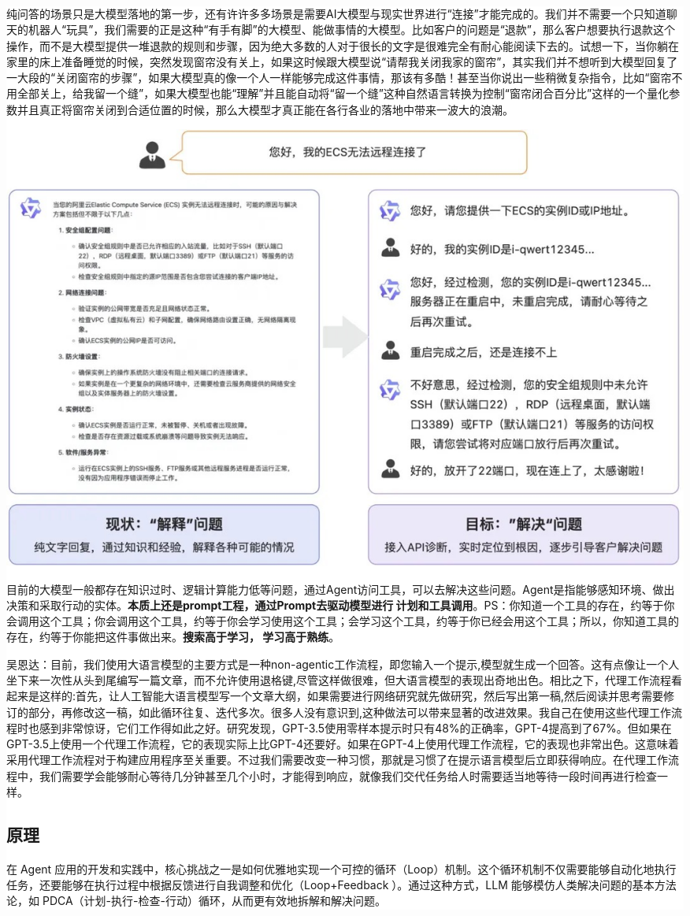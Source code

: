 纯问答的场景只是大模型落地的第一步，还有许许多多场景是需要AI大模型与现实世界进行“连接”才能完成的。我们并不需要一个只知道聊天的机器人“玩具”，我们需要的正是这种“有手有脚”的大模型、能做事情的大模型。比如客户的问题是“退款”，那么客户想要执行退款这个操作，而不是大模型提供一堆退款的规则和步骤，因为绝大多数的人对于很长的文字是很难完全有耐心能阅读下去的。试想一下，当你躺在家里的床上准备睡觉的时候，突然发现窗帘没有关上，如果这时候跟大模型说“请帮我关闭我家的窗帘”，其实我们并不想听到大模型回复了一大段的“关闭窗帘的步骤”，如果大模型真的像一个人一样能够完成这件事情，那该有多酷！甚至当你说出一些稍微复杂指令，比如“窗帘不用全部关上，给我留一个缝”，如果大模型也能“理解”并且能自动将“留一个缝”这种自然语言转换为控制“窗帘闭合百分比”这样的一个量化参数并且真正将窗帘关闭到合适位置的时候，那么大模型才真正能在各行各业的落地中带来一波大的浪潮。

![](/public/upload/machine/agent_usage.jpg)

目前的大模型一般都存在知识过时、逻辑计算能力低等问题，通过Agent访问工具，可以去解决这些问题。Agent是指能够感知环境、做出决策和采取行动的实体。**本质上还是prompt工程，通过Prompt去驱动模型进行 计划和工具调用**。PS：你知道一个工具的存在，约等于你会调用这个工具；你会调用这个工具，约等于你会学习使用这个工具；会学习这个工具，约等于你已经会用这个工具；所以，你知道工具的存在，约等于你能把这件事做出来。**搜索高于学习， 学习高于熟练**。

吴恩达：目前，我们使用大语言模型的主要方式是一种non-agentic工作流程，即您输入一个提示,模型就生成一个回答。这有点像让一个人坐下来一次性从头到尾编写一篇文章，而不允许使用退格键,尽管这样做很难，但大语言模型的表现出奇地出色。相比之下，代理工作流程看起来是这样的:首先，让人工智能大语言模型写一个文章大纲，如果需要进行网络研究就先做研究，然后写出第一稿,然后阅读并思考需要修订的部分，再修改这一稿，如此循环往复、迭代多次。很多人没有意识到,这种做法可以带来显著的改进效果。我自己在使用这些代理工作流程时也感到非常惊讶，它们工作得如此之好。研究发现，GPT-3.5使用零样本提示时只有48%的正确率，GPT-4提高到了67%。但如果在GPT-3.5上使用一个代理工作流程，它的表现实际上比GPT-4还要好。如果在GPT-4上使用代理工作流程，它的表现也非常出色。这意味着采用代理工作流程对于构建应用程序至关重要。不过我们需要改变一种习惯，那就是习惯了在提示语言模型后立即获得响应。在代理工作流程中，我们需要学会能够耐心等待几分钟甚至几个小时，才能得到响应，就像我们交代任务给人时需要适当地等待一段时间再进行检查一样。


## 原理

在 Agent 应用的开发和实践中，核心挑战之一是如何优雅地实现一个可控的循环（Loop）机制。这个循环机制不仅需要能够自动化地执行任务，还要能够在执行过程中根据反馈进行自我调整和优化（Loop+Feedback ）。通过这种方式，LLM 能够模仿人类解决问题的基本方法论，如 PDCA（计划-执行-检查-行动）循环，从而更有效地拆解和解决问题。
